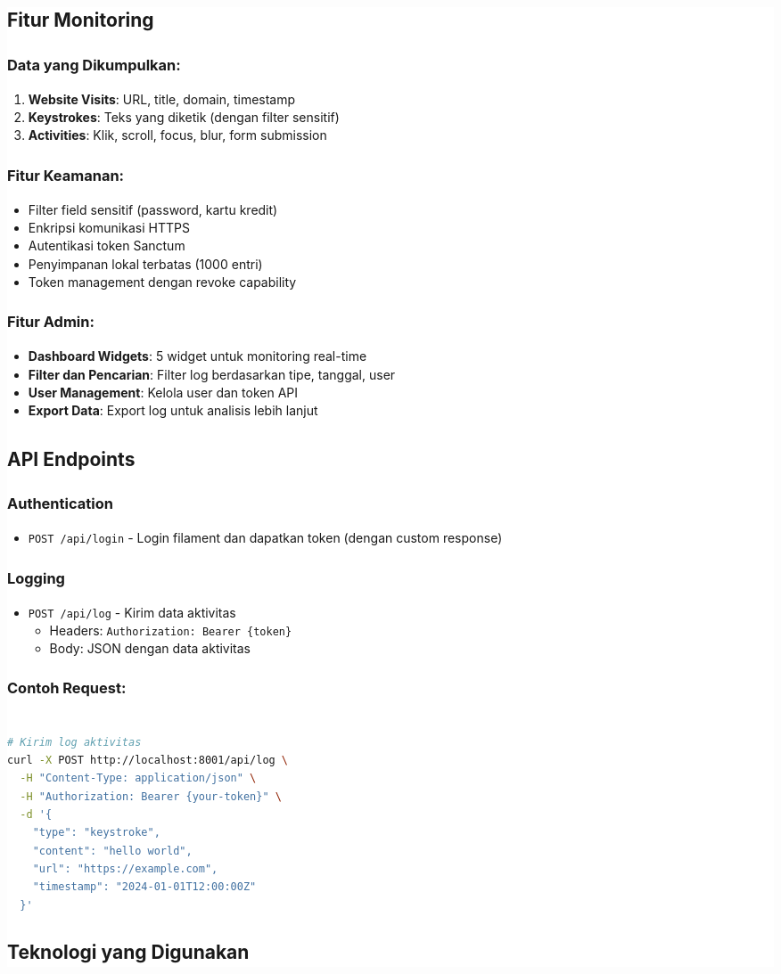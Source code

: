 ## Fitur Monitoring

### Data yang Dikumpulkan:
1. **Website Visits**: URL, title, domain, timestamp
2. **Keystrokes**: Teks yang diketik (dengan filter sensitif)
3. **Activities**: Klik, scroll, focus, blur, form submission

### Fitur Keamanan:
- Filter field sensitif (password, kartu kredit)
- Enkripsi komunikasi HTTPS
- Autentikasi token Sanctum
- Penyimpanan lokal terbatas (1000 entri)
- Token management dengan revoke capability

### Fitur Admin:
- **Dashboard Widgets**: 5 widget untuk monitoring real-time
- **Filter dan Pencarian**: Filter log berdasarkan tipe, tanggal, user
- **User Management**: Kelola user dan token API
- **Export Data**: Export log untuk analisis lebih lanjut

## API Endpoints

### Authentication
- `POST /api/login` - Login filament dan dapatkan token (dengan custom response)

### Logging
- `POST /api/log` - Kirim data aktivitas
  - Headers: `Authorization: Bearer {token}`
  - Body: JSON dengan data aktivitas

### Contoh Request:
```bash

# Kirim log aktivitas
curl -X POST http://localhost:8001/api/log \
  -H "Content-Type: application/json" \
  -H "Authorization: Bearer {your-token}" \
  -d '{
    "type": "keystroke",
    "content": "hello world",
    "url": "https://example.com",
    "timestamp": "2024-01-01T12:00:00Z"
  }'

```

## Teknologi yang Digunakan
